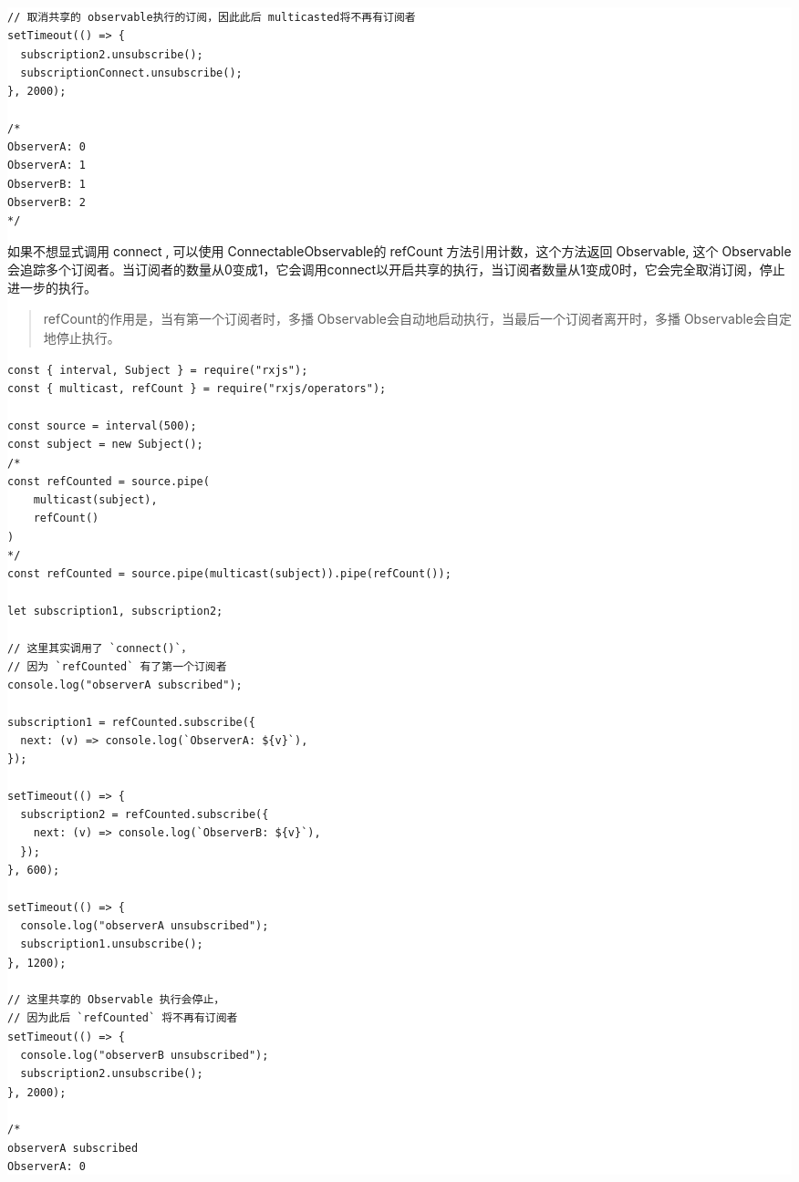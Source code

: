 ```tsx
// 取消共享的 observable执行的订阅，因此此后 multicasted将不再有订阅者
setTimeout(() => {
  subscription2.unsubscribe();
  subscriptionConnect.unsubscribe();
}, 2000);

/*
ObserverA: 0
ObserverA: 1
ObserverB: 1
ObserverB: 2
*/
```

如果不想显式调用 connect , 可以使用 ConnectableObservable的 refCount 方法引用计数，这个方法返回 Observable, 这个 Observable会追踪多个订阅者。当订阅者的数量从0变成1，它会调用connect以开启共享的执行，当订阅者数量从1变成0时，它会完全取消订阅，停止进一步的执行。

> refCount的作用是，当有第一个订阅者时，多播 Observable会自动地启动执行，当最后一个订阅者离开时，多播 Observable会自定地停止执行。

```tsx
const { interval, Subject } = require("rxjs");
const { multicast, refCount } = require("rxjs/operators");

const source = interval(500);
const subject = new Subject();
/*
const refCounted = source.pipe(
    multicast(subject),
    refCount()
)
*/
const refCounted = source.pipe(multicast(subject)).pipe(refCount());

let subscription1, subscription2;

// 这里其实调用了 `connect()`，
// 因为 `refCounted` 有了第一个订阅者
console.log("observerA subscribed");

subscription1 = refCounted.subscribe({
  next: (v) => console.log(`ObserverA: ${v}`),
});

setTimeout(() => {
  subscription2 = refCounted.subscribe({
    next: (v) => console.log(`ObserverB: ${v}`),
  });
}, 600);

setTimeout(() => {
  console.log("observerA unsubscribed");
  subscription1.unsubscribe();
}, 1200);

// 这里共享的 Observable 执行会停止，
// 因为此后 `refCounted` 将不再有订阅者
setTimeout(() => {
  console.log("observerB unsubscribed");
  subscription2.unsubscribe();
}, 2000);

/*
observerA subscribed
ObserverA: 0
```